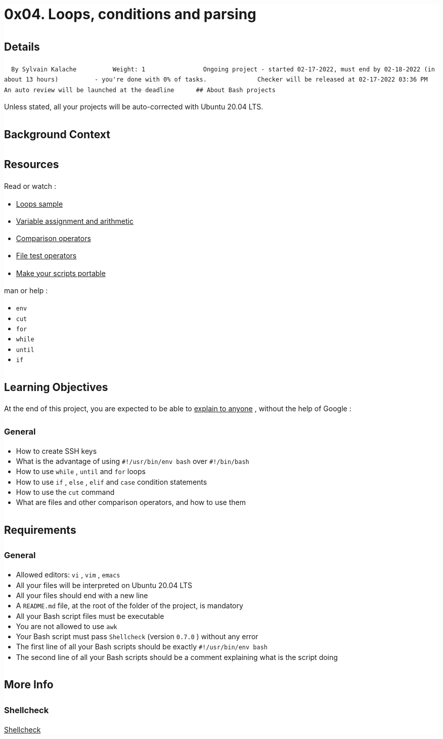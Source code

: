 # 0x04. Loops, conditions and parsing
## Details
      By Sylvain Kalache          Weight: 1                Ongoing project - started 02-17-2022, must end by 02-18-2022 (in about 13 hours)          - you're done with 0% of tasks.              Checker will be released at 02-17-2022 03:36 PM              An auto review will be launched at the deadline      ## About Bash projects

Unless stated, all your projects will be auto-corrected with Ubuntu 20.04 LTS.

## Background Context
[](https://youtu.be/BC2neyc5GcI) 

## Resources
Read or watch :
* [Loops sample](https://intranet.hbtn.io/rltoken/XnVjFM8a1W4RfRu4TCPY-g) 

* [Variable assignment and arithmetic](https://intranet.hbtn.io/rltoken/IM0Gv6VPzwAmqzlJxETZkw) 

* [Comparison operators](https://intranet.hbtn.io/rltoken/K3E6xI9-goDM-93vsjCpPA) 

* [File test operators](https://intranet.hbtn.io/rltoken/0OZLLDT28KrRZdid-l6hwg) 

* [Make your scripts portable](https://intranet.hbtn.io/rltoken/Dyrnap2UC-LrzrmCOJRx8A) 

man or help :
*  ` env ` 
*  ` cut ` 
*  ` for ` 
*  ` while ` 
*  ` until ` 
*  ` if ` 
## Learning Objectives
At the end of this project, you are expected to be able to  [explain to anyone](https://intranet.hbtn.io/rltoken/AVktLDpuzzD92vXnfuqeWg) 
 ,  without the help of Google :
### General
* How to create SSH keys
* What is the advantage of using   ` #!/usr/bin/env bash `  over  ` #!/bin/bash ` 
* How to use  ` while ` ,  ` until `  and  ` for `  loops
* How to use  ` if ` ,  ` else ` ,  ` elif `  and  ` case `  condition statements
* How to use the  ` cut `  command
* What are files and other comparison operators, and how to use them
## Requirements
### General
* Allowed editors:  ` vi ` ,  ` vim ` ,  ` emacs ` 
* All your files will be interpreted on Ubuntu 20.04 LTS
* All your files should end with a new line
* A  ` README.md `  file, at the root of the folder of the project, is mandatory
* All your Bash script files must be executable
* You are not allowed to use  ` awk ` 
* Your Bash script must pass  ` Shellcheck `  (version  ` 0.7.0 ` ) without any error
* The first line of all your Bash scripts should be exactly  ` #!/usr/bin/env bash ` 
* The second line of all your Bash scripts should be a comment explaining what is the script doing
## More Info
### Shellcheck
[Shellcheck](https://intranet.hbtn.io/rltoken/E7Pr2zeM3cdY5-C0HKwtbw) 